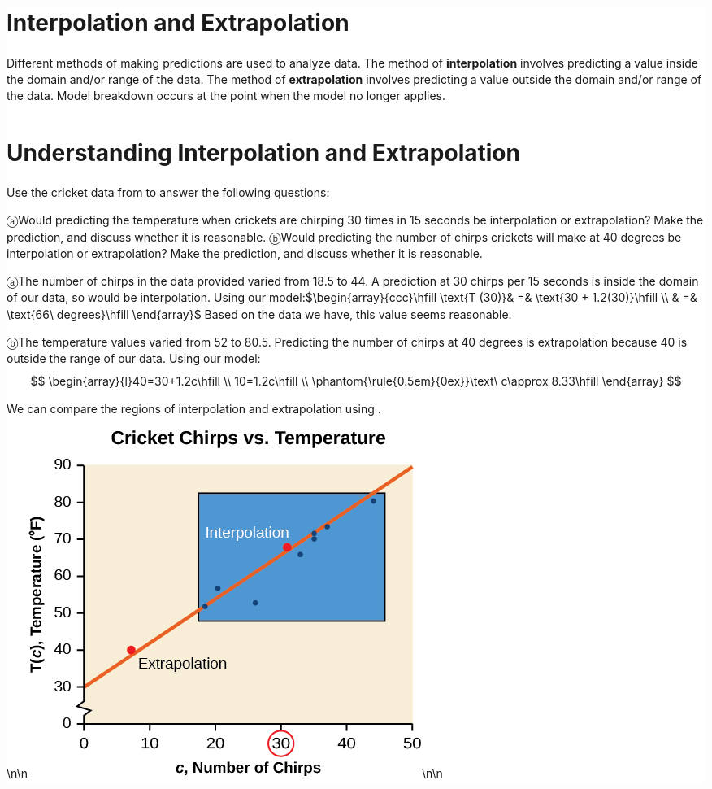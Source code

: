 Interpolation and Extrapolation
===============================

  Different methods of making predictions are used to analyze data.
The method of **interpolation** involves predicting a value inside the domain and/or range of the data.
  The method of **extrapolation** involves predicting a value outside the domain and/or range of the data.
  Model breakdown occurs at the point when the model no longer applies.

  
  
  
Understanding Interpolation and Extrapolation
=============================================

  Use the cricket data from  to answer the following questions:

  
  ⓐWould predicting the temperature when crickets are chirping 30 times in 15 seconds be interpolation or extrapolation? Make the prediction, and discuss whether it is reasonable.
  ⓑWould predicting the number of chirps crickets will make at 40 degrees be interpolation or extrapolation? Make the prediction, and discuss whether it is reasonable.
  
  
  
  ⓐThe number of chirps in the data provided varied from 18.5 to 44. A prediction at 30 chirps per 15 seconds is inside the domain of our data, so would be interpolation. Using our model:$\begin{array}{ccc}\hfill \text{T (30)}& =& \text{30 + 1.2(30)}\hfill \\ & =& \text{66\ degrees}\hfill \end{array}$
  Based on the data we have, this value seems reasonable.

  ⓑThe temperature values varied from 52 to 80.5. Predicting the number of chirps at 40 degrees is extrapolation because 40 is outside the range of our data. Using our model:$$
\begin{array}{l}40=30+1.2c\hfill \\ 10=1.2c\hfill \\ \phantom{\rule{0.5em}{0ex}}\text\ c\approx 8.33\hfill \end{array}
$$
  

  
  We can compare the regions of interpolation and extrapolation using .

  \n\n![Image](../../media/CNX_Precalc_Figure_02_04_005-3bb7.jpg)\n\n
  
